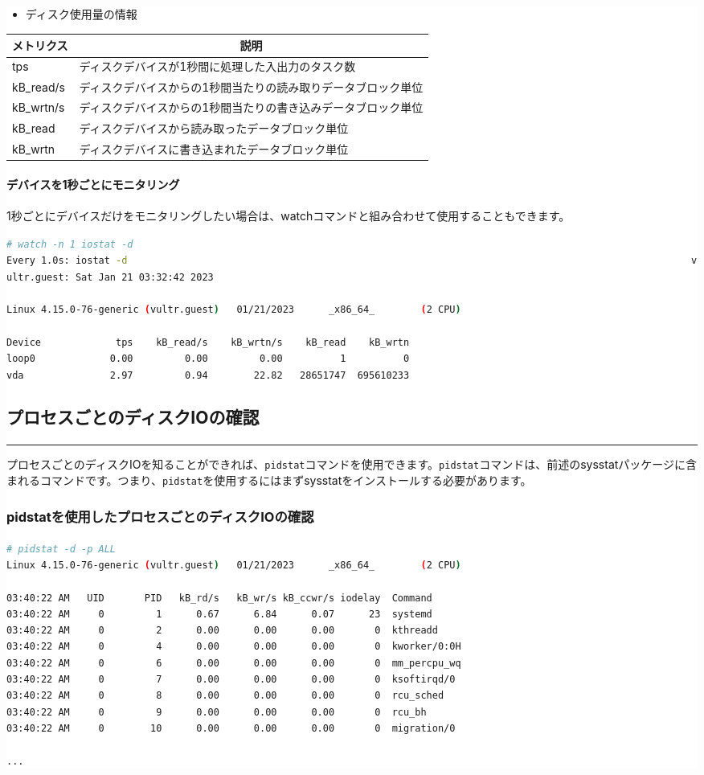 * ディスク使用量の情報

|メトリクス|説明|
|----|----------------|
|tps|ディスクデバイスが1秒間に処理した入出力のタスク数|
|kB_read/s|ディスクデバイスからの1秒間当たりの読み取りデータブロック単位|
|kB_wrtn/s|ディスクデバイスからの1秒間当たりの書き込みデータブロック単位|
|kB_read|ディスクデバイスから読み取ったデータブロック単位|
|kB_wrtn|ディスクデバイスに書き込まれたデータブロック単位|

   


#### デバイスを1秒ごとにモニタリング
1秒ごとにデバイスだけをモニタリングしたい場合は、watchコマンドと組み合わせて使用することもできます。
```bash
# watch -n 1 iostat -d
Every 1.0s: iostat -d                                                                                                  vultr.guest: Sat Jan 21 03:32:42 2023

Linux 4.15.0-76-generic (vultr.guest)   01/21/2023      _x86_64_        (2 CPU)

Device             tps    kB_read/s    kB_wrtn/s    kB_read    kB_wrtn
loop0             0.00         0.00         0.00          1          0
vda               2.97         0.94        22.82   28651747  695610233
```

   
   
   


## プロセスごとのディスクIOの確認
---
プロセスごとのディスクIOを知ることができれば、`pidstat`コマンドを使用できます。`pidstat`コマンドは、前述のsysstatパッケージに含まれるコマンドです。つまり、`pidstat`を使用するにはまずsysstatをインストールする必要があります。

   

### pidstatを使用したプロセスごとのディスクIOの確認
```bash
# pidstat -d -p ALL
Linux 4.15.0-76-generic (vultr.guest)   01/21/2023      _x86_64_        (2 CPU)

03:40:22 AM   UID       PID   kB_rd/s   kB_wr/s kB_ccwr/s iodelay  Command
03:40:22 AM     0         1      0.67      6.84      0.07      23  systemd
03:40:22 AM     0         2      0.00      0.00      0.00       0  kthreadd
03:40:22 AM     0         4      0.00      0.00      0.00       0  kworker/0:0H
03:40:22 AM     0         6      0.00      0.00      0.00       0  mm_percpu_wq
03:40:22 AM     0         7      0.00      0.00      0.00       0  ksoftirqd/0
03:40:22 AM     0         8      0.00      0.00      0.00       0  rcu_sched
03:40:22 AM     0         9      0.00      0.00      0.00       0  rcu_bh
03:40:22 AM     0        10      0.00      0.00      0.00       0  migration/0

...
```
